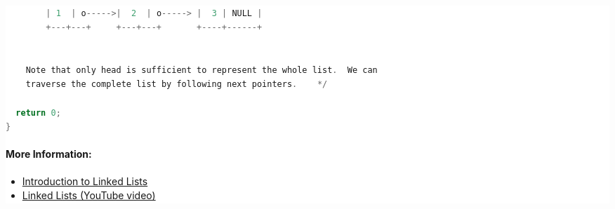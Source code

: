 ```c
        | 1  | o----->|  2  | o-----> |  3 | NULL |
        +---+---+     +---+---+       +----+------+       
    
     
    Note that only head is sufficient to represent the whole list.  We can 
    traverse the complete list by following next pointers.    */     
 
  return 0;
}
```
#### More Information:
* <a href='http://www.geeksforgeeks.org/linked-list-set-1-introduction/' target='_blank' rel='nofollow'>Introduction to Linked Lists</a>
* <a href='https://www.youtube.com/watch?v=njTh_OwMljA' target='_blank' rel='nofollow'>Linked Lists (YouTube video)</a>
